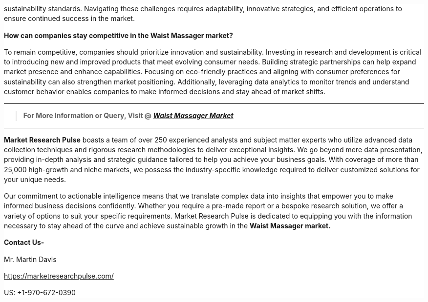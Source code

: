 sustainability standards. Navigating these challenges requires adaptability, innovative strategies, and efficient operations to ensure continued success in the market.</p><p><strong>How can companies stay competitive in the Waist Massager market?</strong></p><p>To remain competitive, companies should prioritize innovation and sustainability. Investing in research and development is critical to introducing new and improved products that meet evolving consumer needs. Building strategic partnerships can help expand market presence and enhance capabilities. Focusing on eco-friendly practices and aligning with consumer preferences for sustainability can also strengthen market positioning. Additionally, leveraging data analytics to monitor trends and understand customer behavior enables companies to make informed decisions and stay ahead of market shifts.</p><hr /><blockquote><p><strong>For More Information or Query, Visit @&nbsp;<em><a href="https://marketresearchpulse.com/report/5467/waist-massager-market?utm_source=Linkedin&utm_medium=028">Waist Massager Market</a></em></strong></p></blockquote><hr /><p><strong>Market Research Pulse</strong> boasts a team of over 250 experienced analysts and subject matter experts who utilize advanced data collection techniques and rigorous research methodologies to deliver exceptional insights. We go beyond mere data presentation, providing in-depth analysis and strategic guidance tailored to help you achieve your business goals. With coverage of more than 25,000 high-growth and niche markets, we possess the industry-specific knowledge required to deliver customized solutions for your unique needs.</p><p>Our commitment to actionable intelligence means that we translate complex data into insights that empower you to make informed business decisions confidently. Whether you require a pre-made report or a bespoke research solution, we offer a variety of options to suit your specific requirements. Market Research Pulse is dedicated to equipping you with the information necessary to stay ahead of the curve and achieve sustainable growth in the <strong>Waist Massager market.</strong></p><p><strong>Contact Us-</strong></p><p>Mr. Martin Davis</p><p>https://marketresearchpulse.com/</p><p>US: +1-970-672-0390</p>
